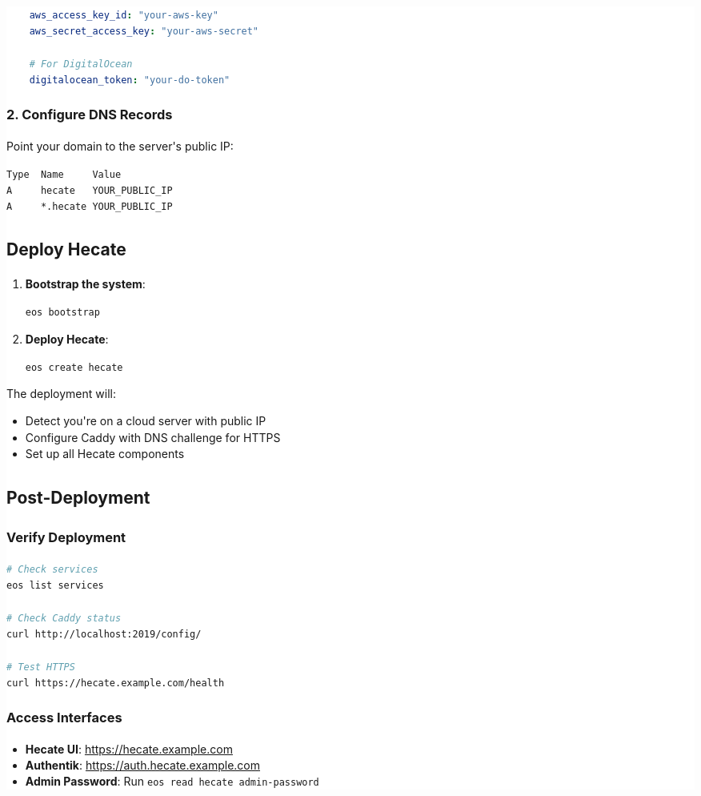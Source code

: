 ```yaml
    aws_access_key_id: "your-aws-key"
    aws_secret_access_key: "your-aws-secret"
    
    # For DigitalOcean
    digitalocean_token: "your-do-token"
```

### 2. Configure DNS Records

Point your domain to the server's public IP:

```
Type  Name     Value
A     hecate   YOUR_PUBLIC_IP
A     *.hecate YOUR_PUBLIC_IP
```

## Deploy Hecate

1. **Bootstrap the system**:
   ```bash
   eos bootstrap
   ```

2. **Deploy Hecate**:
   ```bash
   eos create hecate
   ```

The deployment will:
- Detect you're on a cloud server with public IP
- Configure Caddy with DNS challenge for HTTPS
- Set up all Hecate components

## Post-Deployment

### Verify Deployment
```bash
# Check services
eos list services

# Check Caddy status
curl http://localhost:2019/config/

# Test HTTPS
curl https://hecate.example.com/health
```

### Access Interfaces
- **Hecate UI**: https://hecate.example.com
- **Authentik**: https://auth.hecate.example.com
- **Admin Password**: Run `eos read hecate admin-password`
